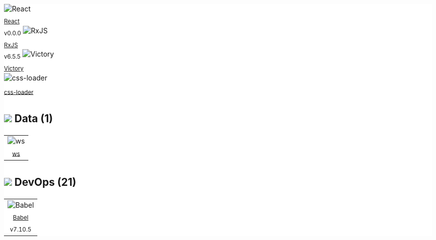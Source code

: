<td align='center'>
  <img width='36' height='36' src='https://img.stackshare.io/service/1020/OYIaJ1KK.png' alt='React'>
  <br>
  <sub><a href="https://reactjs.org/">React</a></sub>
  <br>
  <sub>v0.0.0</sub>
</td>

<td align='center'>
  <img width='36' height='36' src='https://img.stackshare.io/service/1796/984368.png' alt='RxJS'>
  <br>
  <sub><a href="http://reactivex.io/rxjs/">RxJS</a></sub>
  <br>
  <sub>v6.5.5</sub>
</td>

<td align='center'>
  <img width='36' height='36' src='https://img.stackshare.io/service/6115/default_991927763182707c7c8d92503b25c7fa09c0de2a.png' alt='Victory'>
  <br>
  <sub><a href="http://formidable.com/open-source/victory/">Victory</a></sub>
  <br>
  <sub></sub>
</td>

<td align='center'>
  <img width='36' height='36' src='https://img.stackshare.io/service/8074/default_d2b16fd6997fb2e164de645a34f9b8d5a880d999.png' alt='css-loader'>
  <br>
  <sub><a href="https://github.com/webpack-contrib/css-loader">css-loader</a></sub>
  <br>
  <sub></sub>
</td>

</tr>
</table>

## <img src='https://img.stackshare.io/databases.svg'/> Data (1)
<table><tr>
  <td align='center'>
  <img width='36' height='36' src='https://img.stackshare.io/service/11381/no-img-open-source.png' alt='ws'>
  <br>
  <sub><a href="https://github.com/websockets/ws">ws</a></sub>
  <br>
  <sub></sub>
</td>

</tr>
</table>

## <img src='https://img.stackshare.io/devops.svg'/> DevOps (21)
<table><tr>
  <td align='center'>
  <img width='36' height='36' src='https://img.stackshare.io/service/2739/-1wfGjNw.png' alt='Babel'>
  <br>
  <sub><a href="http://babeljs.io/">Babel</a></sub>
  <br>
  <sub>v7.10.5</sub>
</td>

